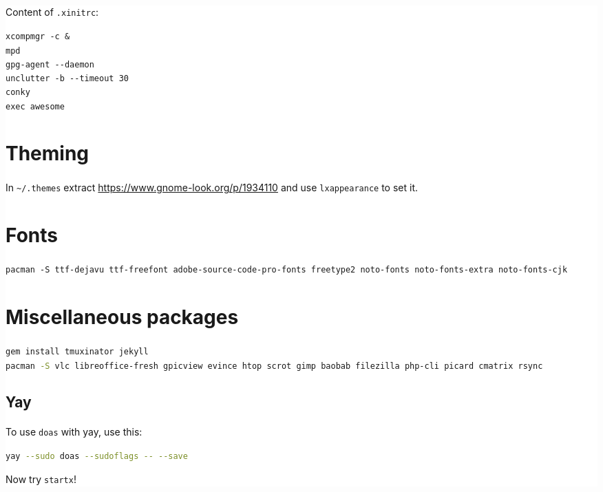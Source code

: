 Content of `.xinitrc`:

~~~
xcompmgr -c &
mpd
gpg-agent --daemon
unclutter -b --timeout 30
conky
exec awesome
~~~

# Theming

In `~/.themes` extract https://www.gnome-look.org/p/1934110 and use `lxappearance` to set it.

# Fonts

~~~
pacman -S ttf-dejavu ttf-freefont adobe-source-code-pro-fonts freetype2 noto-fonts noto-fonts-extra noto-fonts-cjk
~~~

# Miscellaneous packages

~~~bash
gem install tmuxinator jekyll
pacman -S vlc libreoffice-fresh gpicview evince htop scrot gimp baobab filezilla php-cli picard cmatrix rsync
~~~

## Yay

To use `doas` with yay, use this:

~~~bash
yay --sudo doas --sudoflags -- --save
~~~


Now try `startx`!
